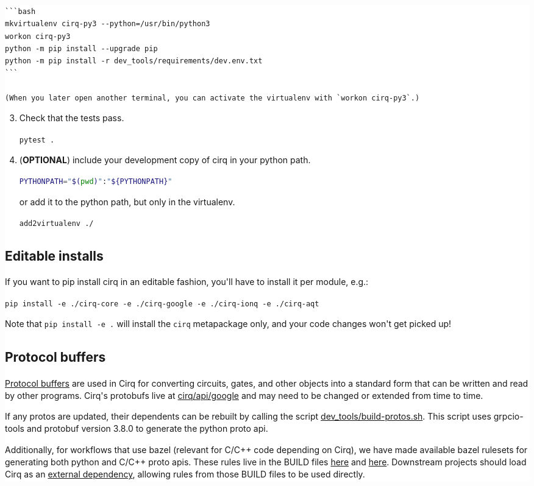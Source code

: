    ```bash
    mkvirtualenv cirq-py3 --python=/usr/bin/python3
    workon cirq-py3
    python -m pip install --upgrade pip    
    python -m pip install -r dev_tools/requirements/dev.env.txt
    ```

    (When you later open another terminal, you can activate the virtualenv with `workon cirq-py3`.)

3. Check that the tests pass.

    ```bash
    pytest .
    ```

4. (**OPTIONAL**) include your development copy of cirq in your python path.

    ```bash
    PYTHONPATH="$(pwd)":"${PYTHONPATH}"
    ```
    
    or add it to the python path, but only in the virtualenv.
    
    ```bash
    add2virtualenv ./
    ```

## Editable installs 

If you want to pip install cirq in an editable fashion, you'll have to install it per module, e.g.: 

```
pip install -e ./cirq-core -e ./cirq-google -e ./cirq-ionq -e ./cirq-aqt
```

Note that `pip install -e .` will install the `cirq` metapackage only, and your code changes won't 
get picked up! 

## Protocol buffers

[Protocol buffers](https://developers.google.com/protocol-buffers) are used in Cirq for converting circuits, gates, and other objects into a standard form that can be written and read by other programs.
Cirq's protobufs live at [cirq/api/google](https://github.com/quantumlib/Cirq/tree/master/cirq/api/google) and may need to be changed or extended from time to time.

If any protos are updated, their dependents can be rebuilt by calling the script [dev_tools/build-protos.sh](https://github.com/quantumlib/Cirq/tree/master/dev_tools).
This script uses grpcio-tools and protobuf version 3.8.0 to generate the python proto api.

Additionally, for workflows that use bazel (relevant for C/C++ code depending on Cirq), we have made available bazel rulesets for generating both python and C/C++ proto apis.
These rules live in the BUILD files [here](https://github.com/quantumlib/Cirq/tree/master/cirq/api/google/v1) and [here](https://github.com/quantumlib/Cirq/tree/master/cirq/api/google/v2).
Downstream projects should load Cirq as an [external dependency](https://docs.bazel.build/versions/master/external.html), allowing rules from those BUILD files to be used directly.
